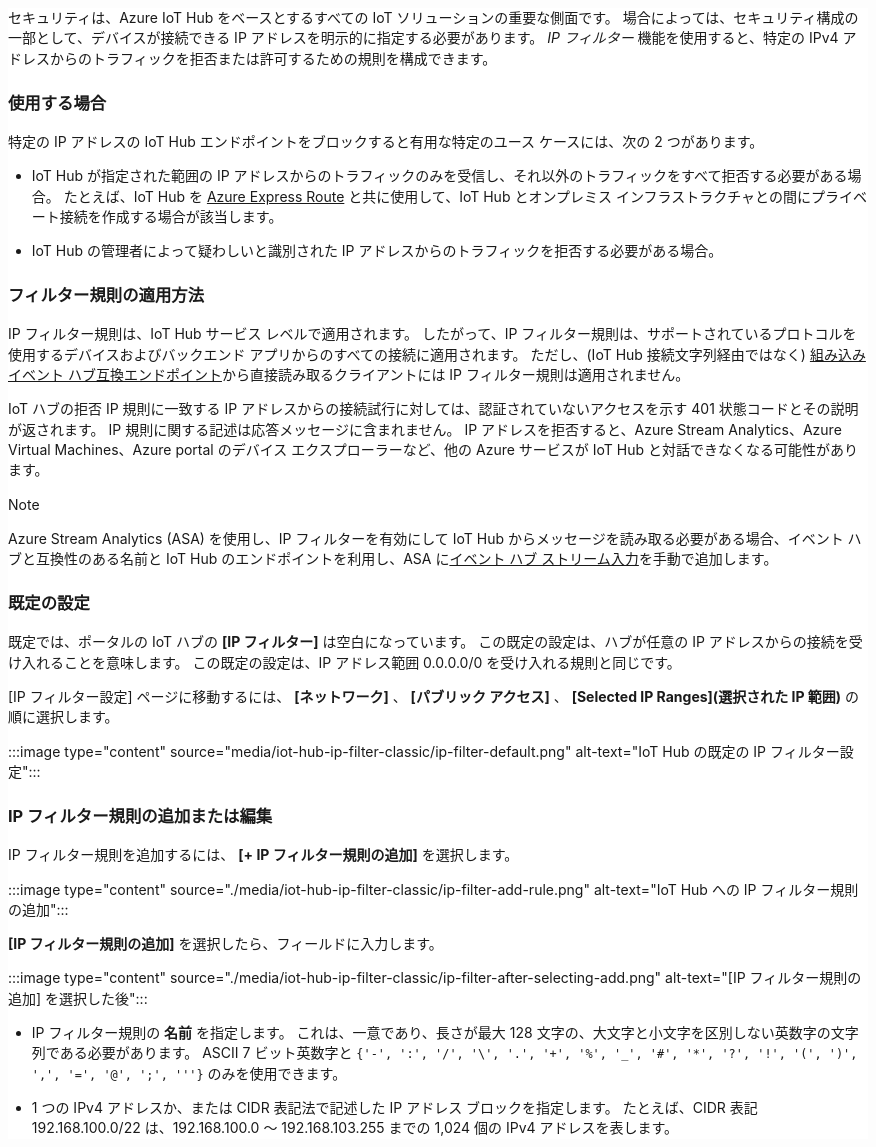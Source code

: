 セキュリティは、Azure IoT Hub をベースとするすべての IoT ソリューションの重要な側面です。 場合によっては、セキュリティ構成の一部として、デバイスが接続できる IP アドレスを明示的に指定する必要があります。 *IP フィルター* 機能を使用すると、特定の IPv4 アドレスからのトラフィックを拒否または許可するための規則を構成できます。

### <a name="when-to-use"></a>使用する場合

特定の IP アドレスの IoT Hub エンドポイントをブロックすると有用な特定のユース ケースには、次の 2 つがあります。

* IoT Hub が指定された範囲の IP アドレスからのトラフィックのみを受信し、それ以外のトラフィックをすべて拒否する必要がある場合。 たとえば、IoT Hub を [Azure Express Route](../expressroute/expressroute-faqs.md#supported-services) と共に使用して、IoT Hub とオンプレミス インフラストラクチャとの間にプライベート接続を作成する場合が該当します。

* IoT Hub の管理者によって疑わしいと識別された IP アドレスからのトラフィックを拒否する必要がある場合。

### <a name="how-filter-rules-are-applied"></a>フィルター規則の適用方法

IP フィルター規則は、IoT Hub サービス レベルで適用されます。 したがって、IP フィルター規則は、サポートされているプロトコルを使用するデバイスおよびバックエンド アプリからのすべての接続に適用されます。 ただし、(IoT Hub 接続文字列経由ではなく) [組み込みイベント ハブ互換エンドポイント](iot-hub-devguide-messages-read-builtin.md)から直接読み取るクライアントには IP フィルター規則は適用されません。 

IoT ハブの拒否 IP 規則に一致する IP アドレスからの接続試行に対しては、認証されていないアクセスを示す 401 状態コードとその説明が返されます。 IP 規則に関する記述は応答メッセージに含まれません。 IP アドレスを拒否すると、Azure Stream Analytics、Azure Virtual Machines、Azure portal のデバイス エクスプローラーなど、他の Azure サービスが IoT Hub と対話できなくなる可能性があります。

> [!NOTE]
> Azure Stream Analytics (ASA) を使用し、IP フィルターを有効にして IoT Hub からメッセージを読み取る必要がある場合、イベント ハブと互換性のある名前と IoT Hub のエンドポイントを利用し、ASA に[イベント ハブ ストリーム入力](../stream-analytics/stream-analytics-define-inputs.md#stream-data-from-event-hubs)を手動で追加します。

### <a name="default-setting"></a>既定の設定

既定では、ポータルの IoT ハブの **[IP フィルター]** は空白になっています。 この既定の設定は、ハブが任意の IP アドレスからの接続を受け入れることを意味します。 この既定の設定は、IP アドレス範囲 0.0.0.0/0 を受け入れる規則と同じです。

[IP フィルター設定] ページに移動するには、 **[ネットワーク]** 、 **[パブリック アクセス]** 、 **[Selected IP Ranges]\(選択された IP 範囲\)** の順に選択します。

:::image type="content" source="media/iot-hub-ip-filter-classic/ip-filter-default.png" alt-text="IoT Hub の既定の IP フィルター設定":::

### <a name="add-or-edit-an-ip-filter-rule"></a>IP フィルター規則の追加または編集

IP フィルター規則を追加するには、 **[+ IP フィルター規則の追加]** を選択します。

:::image type="content" source="./media/iot-hub-ip-filter-classic/ip-filter-add-rule.png" alt-text="IoT Hub への IP フィルター規則の追加":::

**[IP フィルター規則の追加]** を選択したら、フィールドに入力します。

:::image type="content" source="./media/iot-hub-ip-filter-classic/ip-filter-after-selecting-add.png" alt-text="[IP フィルター規則の追加] を選択した後":::

* IP フィルター規則の **名前** を指定します。 これは、一意であり、長さが最大 128 文字の、大文字と小文字を区別しない英数字の文字列である必要があります。 ASCII 7 ビット英数字と `{'-', ':', '/', '\', '.', '+', '%', '_', '#', '*', '?', '!', '(', ')', ',', '=', '@', ';', '''}` のみを使用できます。

* 1 つの IPv4 アドレスか、または CIDR 表記法で記述した IP アドレス ブロックを指定します。 たとえば、CIDR 表記 192.168.100.0/22 は、192.168.100.0 ～ 192.168.103.255 までの 1,024 個の IPv4 アドレスを表します。

